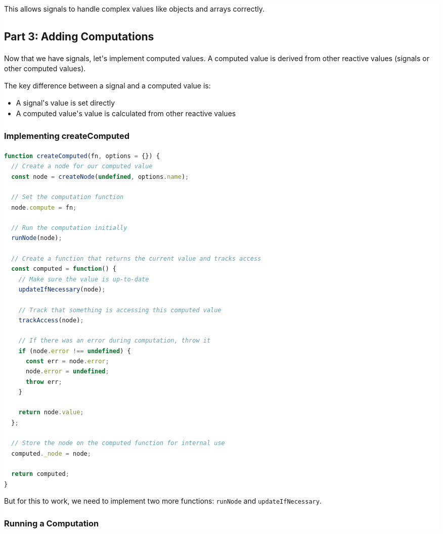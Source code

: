 This allows signals to handle complex values like objects and arrays correctly.

## Part 3: Adding Computations

Now that we have signals, let's implement computed values. A computed value is derived from other reactive values (signals or other computed values).

The key difference between a signal and a computed value is:

- A signal's value is set directly
- A computed value's value is calculated from other reactive values

### Implementing createComputed

```typescript
function createComputed(fn, options = {}) {
  // Create a node for our computed value
  const node = createNode(undefined, options.name);
  
  // Set the computation function
  node.compute = fn;
  
  // Run the computation initially
  runNode(node);
  
  // Create a function that returns the current value and tracks access
  const computed = function() {
    // Make sure the value is up-to-date
    updateIfNecessary(node);
    
    // Track that something is accessing this computed value
    trackAccess(node);
    
    // If there was an error during computation, throw it
    if (node.error !== undefined) {
      const err = node.error;
      node.error = undefined;
      throw err;
    }
    
    return node.value;
  };
  
  // Store the node on the computed function for internal use
  computed._node = node;
  
  return computed;
}
```

But for this to work, we need to implement two more functions: `runNode` and `updateIfNecessary`.

### Running a Computation
